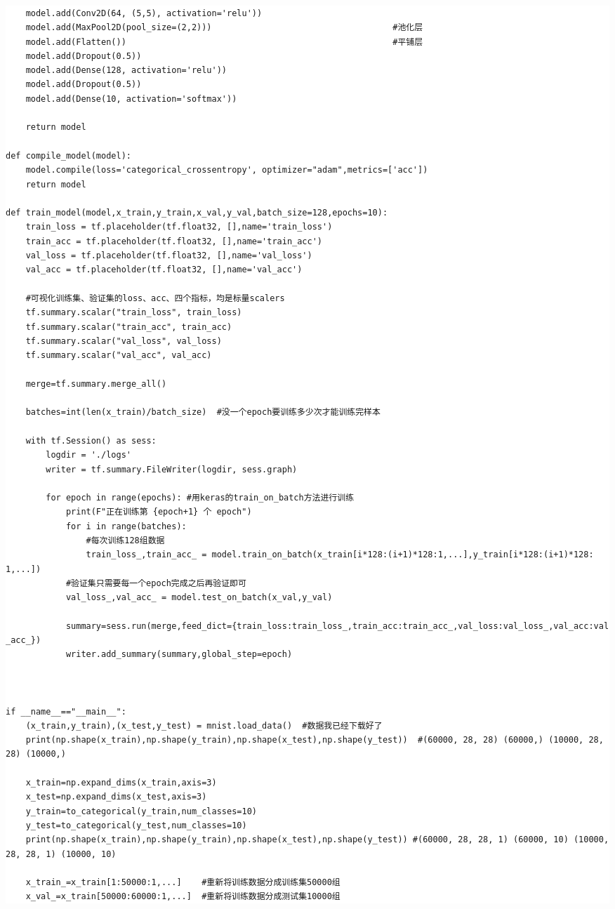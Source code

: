 ```
    model.add(Conv2D(64, (5,5), activation='relu'))                          
    model.add(MaxPool2D(pool_size=(2,2)))                                    #池化层
    model.add(Flatten())                                                     #平铺层
    model.add(Dropout(0.5))
    model.add(Dense(128, activation='relu'))
    model.add(Dropout(0.5))
    model.add(Dense(10, activation='softmax'))
 
    return model
 
def compile_model(model):
    model.compile(loss='categorical_crossentropy', optimizer="adam",metrics=['acc']) 
    return model
 
def train_model(model,x_train,y_train,x_val,y_val,batch_size=128,epochs=10):
    train_loss = tf.placeholder(tf.float32, [],name='train_loss') 
    train_acc = tf.placeholder(tf.float32, [],name='train_acc') 
    val_loss = tf.placeholder(tf.float32, [],name='val_loss') 
    val_acc = tf.placeholder(tf.float32, [],name='val_acc') 
    
    #可视化训练集、验证集的loss、acc、四个指标，均是标量scalers
    tf.summary.scalar("train_loss", train_loss) 
    tf.summary.scalar("train_acc", train_acc)
    tf.summary.scalar("val_loss", val_loss)
    tf.summary.scalar("val_acc", val_acc)
  
    merge=tf.summary.merge_all()
 
    batches=int(len(x_train)/batch_size)  #没一个epoch要训练多少次才能训练完样本
 
    with tf.Session() as sess:
        logdir = './logs'
        writer = tf.summary.FileWriter(logdir, sess.graph) 
 
        for epoch in range(epochs): #用keras的train_on_batch方法进行训练 
            print(F"正在训练第 {epoch+1} 个 epoch")
            for i in range(batches):
                #每次训练128组数据
                train_loss_,train_acc_ = model.train_on_batch(x_train[i*128:(i+1)*128:1,...],y_train[i*128:(i+1)*128:1,...]) 
            #验证集只需要每一个epoch完成之后再验证即可
            val_loss_,val_acc_ = model.test_on_batch(x_val,y_val) 
 
            summary=sess.run(merge,feed_dict={train_loss:train_loss_,train_acc:train_acc_,val_loss:val_loss_,val_acc:val_acc_})
            writer.add_summary(summary,global_step=epoch)
 
 
 
if __name__=="__main__":
    (x_train,y_train),(x_test,y_test) = mnist.load_data()  #数据我已经下载好了
    print(np.shape(x_train),np.shape(y_train),np.shape(x_test),np.shape(y_test))  #(60000, 28, 28) (60000,) (10000, 28, 28) (10000,)
 
    x_train=np.expand_dims(x_train,axis=3)
    x_test=np.expand_dims(x_test,axis=3)
    y_train=to_categorical(y_train,num_classes=10)
    y_test=to_categorical(y_test,num_classes=10)
    print(np.shape(x_train),np.shape(y_train),np.shape(x_test),np.shape(y_test)) #(60000, 28, 28, 1) (60000, 10) (10000, 28, 28, 1) (10000, 10)
 
    x_train_=x_train[1:50000:1,...]    #重新将训练数据分成训练集50000组
    x_val_=x_train[50000:60000:1,...]  #重新将训练数据分成测试集10000组
```